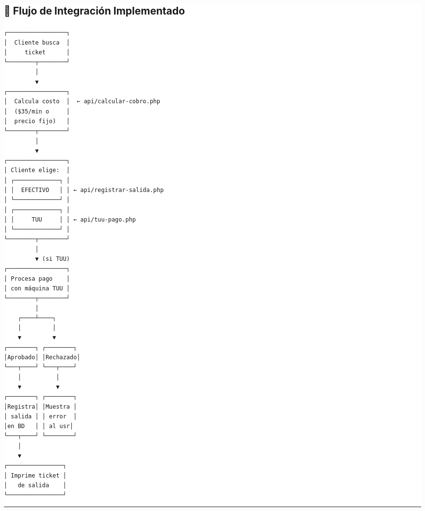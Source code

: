 
## 📡 Flujo de Integración Implementado

```
┌─────────────────┐
│  Cliente busca  │
│     ticket      │
└────────┬────────┘
         │
         ▼
┌─────────────────┐
│  Calcula costo  │  ← api/calcular-cobro.php
│  ($35/min o     │
│  precio fijo)   │
└────────┬────────┘
         │
         ▼
┌─────────────────┐
│ Cliente elige:  │
│ ┌─────────────┐ │
│ │  EFECTIVO   │ │ ← api/registrar-salida.php
│ └─────────────┘ │
│ ┌─────────────┐ │
│ │     TUU     │ │ ← api/tuu-pago.php
│ └─────────────┘ │
└────────┬────────┘
         │
         ▼ (si TUU)
┌─────────────────┐
│ Procesa pago    │
│ con máquina TUU │
└────────┬────────┘
         │
    ┌────┴────┐
    │         │
    ▼         ▼
┌────────┐ ┌────────┐
│Aprobado│ │Rechazado│
└───┬────┘ └───┬────┘
    │          │
    ▼          ▼
┌────────┐ ┌────────┐
│Registra│ │Muestra │
│ salida │ │ error  │
│en BD   │ │ al usr│
└───┬────┘ └────────┘
    │
    ▼
┌────────────────┐
│ Imprime ticket │
│   de salida    │
└────────────────┘
```

---